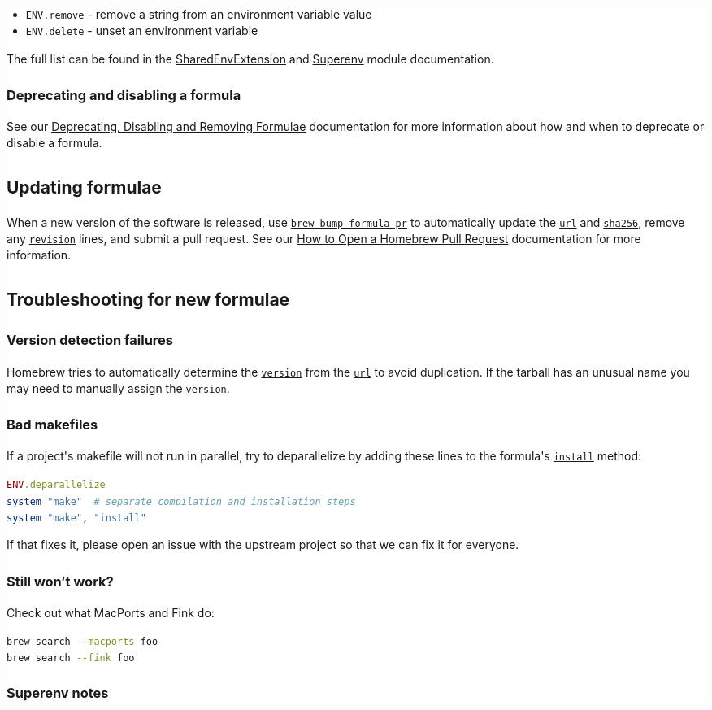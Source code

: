 * [`ENV.remove`](https://rubydoc.brew.sh/SharedEnvExtension.html#remove-instance_method) - remove a string from an environment variable value
* `ENV.delete` - unset an environment variable

The full list can be found in the [SharedEnvExtension](https://rubydoc.brew.sh/SharedEnvExtension.html) and [Superenv](https://rubydoc.brew.sh/Superenv.html) module documentation.

### Deprecating and disabling a formula

See our [Deprecating, Disabling and Removing Formulae](Deprecating-Disabling-and-Removing-Formulae.md) documentation for more information about how and when to deprecate or disable a formula.

## Updating formulae

When a new version of the software is released, use [`brew bump-formula-pr`](https://docs.brew.sh/Manpage#bump-formula-pr-options-formula) to automatically update the [`url`](https://rubydoc.brew.sh/Formula#url-class_method) and [`sha256`](https://rubydoc.brew.sh/Formula#sha256%3D-class_method), remove any [`revision`](https://rubydoc.brew.sh/Formula#revision%3D-class_method) lines, and submit a pull request. See our [How to Open a Homebrew Pull Request](How-To-Open-a-Homebrew-Pull-Request.md) documentation for more information.

## Troubleshooting for new formulae

### Version detection failures

Homebrew tries to automatically determine the [`version`](https://rubydoc.brew.sh/Formula#version-class_method) from the [`url`](https://rubydoc.brew.sh/Formula#url-class_method) to avoid duplication. If the tarball has an unusual name you may need to manually assign the [`version`](https://rubydoc.brew.sh/Formula#version-class_method).

### Bad makefiles

If a project's makefile will not run in parallel, try to deparallelize by adding these lines to the formula's [`install`](https://rubydoc.brew.sh/Formula.html#install-instance_method) method:

```ruby
ENV.deparallelize
system "make"  # separate compilation and installation steps
system "make", "install"
```

If that fixes it, please open an issue with the upstream project so that we can fix it for everyone.

### Still won’t work?

Check out what MacPorts and Fink do:

```sh
brew search --macports foo
brew search --fink foo
```

### Superenv notes
